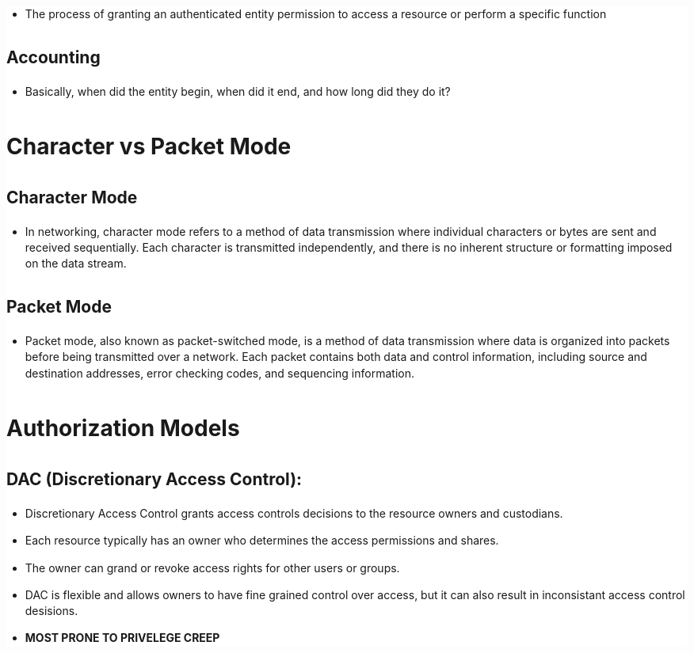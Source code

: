 
- The process of granting an authenticated entity permission to access a resource or perform a specific function

## Accounting


- Basically, when did the entity begin, when did it end, and how long did they do it?





# Character vs Packet Mode





## Character Mode


- In networking, character mode refers to a method of data transmission where individual characters or bytes are sent and received sequentially. Each character is transmitted independently, and there is no inherent structure or formatting imposed on the data stream.


## Packet Mode


- Packet mode, also known as packet-switched mode, is a method of data transmission where data is organized into packets before being transmitted over a network. Each packet contains both data and control information, including source and destination addresses, error checking codes, and sequencing information.





# Authorization Models





## DAC (Discretionary Access Control):


- Discretionary Access Control grants access controls decisions to the resource owners and custodians.

- Each resource typically has an owner who determines the access permissions and shares.

- The owner can grand or revoke access rights for other users or groups.

- DAC is flexible and allows owners to have fine grained control over access, but it can also result in inconsistant access control desisions.

- **MOST PRONE TO PRIVELEGE CREEP**

